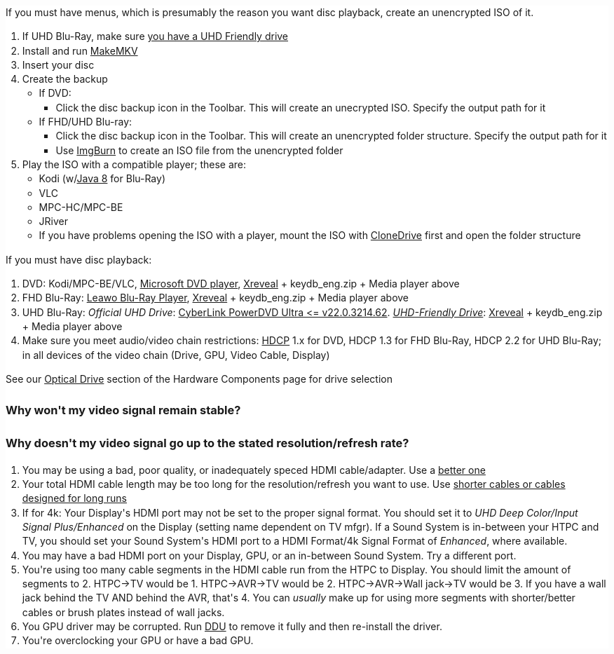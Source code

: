 If you must have menus, which is presumably the reason you want disc playback, create an unencrypted ISO of it.  
 1. If UHD Blu-Ray, make sure [you have a UHD Friendly drive](/wiki/components#optical-drives)
 2. Install and run [MakeMKV](https://www.makemkv.com/)
 3. Insert your disc
 4. Create the backup
    - If DVD:
      - Click the disc backup icon in the Toolbar. This will create an unecrypted ISO. Specify the output path for it
    - If FHD/UHD Blu-ray:
      - Click the disc backup icon in the Toolbar. This will create an unencrypted folder structure. Specify the output path for it
      - Use [ImgBurn](https://www.imgburn.com/index.php?act=download) to create an ISO file from the unencrypted folder
 5. Play the ISO with a compatible player; these are:
    - Kodi (w/[Java 8](https://www.oracle.com/java/technologies/javase/javase8u211-later-archive-downloads.html) for Blu-Ray)
    - VLC
    - MPC-HC/MPC-BE
    - JRiver
    - If you have problems opening the ISO with a player, mount the ISO with [CloneDrive](https://www.majorgeeks.com/files/details/virtual_clonedrive.html) first and open the folder structure

If you must have disc playback:
 1. DVD: Kodi/MPC-BE/VLC, [Microsoft DVD player](https://apps.microsoft.com/detail/9nblggh2j19w?activetab=pivot%3Aoverviewtab&rtc=1&hl=en-us&gl=US#activetab=pivot:overviewtab), [Xreveal](https://www.xreveal.com/) + keydb_eng.zip + Media player above
 2. FHD Blu-Ray: [Leawo Blu-Ray Player](https://www.leawo.com/blu-ray-player/), [Xreveal](https://www.xreveal.com/) + keydb_eng.zip + Media player above
 3. UHD Blu-Ray: *Official UHD Drive*: [CyberLink PowerDVD Ultra <= v22.0.3214.62](https://www.cyberlink.com/products/powerdvd-ultra/features_en_US.html). *[UHD-Friendly Drive](/wiki/components#optical-drives)*: [Xreveal](https://www.xreveal.com/) + keydb_eng.zip + Media player above
 4. Make sure you meet audio/video chain restrictions: [HDCP](https://en.wikipedia.org/wiki/High-bandwidth_Digital_Content_Protection) 1.x for DVD, HDCP 1.3 for FHD Blu-Ray, HDCP 2.2 for UHD Blu-Ray; in all devices of the video chain (Drive, GPU, Video Cable, Display)  

See our [Optical Drive](/wiki/components#optical-drives) section of the Hardware Components page for drive selection  



### Why won't my video signal remain stable?
### Why doesn't my video signal go up to the stated resolution/refresh rate?

1. You may be using a bad, poor quality, or inadequately speced HDMI cable/adapter. Use a [better one](/wiki/components#video-cablesadapters)
2. Your total HDMI cable length may be too long for the resolution/refresh you want to use. Use [shorter cables or cables designed for long runs](/wiki/components#video-cablesadapters)
3. If for 4k: Your Display's HDMI port may not be set to the proper signal format. You should set it to *UHD Deep Color/Input Signal Plus/Enhanced* on the Display (setting name dependent on TV mfgr). If a Sound System is in-between your HTPC and TV, you should set your Sound System's HDMI port to a HDMI Format/4k Signal Format of *Enhanced*, where available.
4. You may have a bad HDMI port on your Display, GPU, or an in-between Sound System. Try a different port.
5. You're using too many cable segments in the HDMI cable run from the HTPC to Display. You should limit the amount of segments to 2. HTPC->TV would be 1. HTPC->AVR->TV would be 2. HTPC->AVR->Wall jack->TV would be 3. If you have a wall jack behind the TV AND behind the AVR, that's 4. You can *usually* make up for using more segments with shorter/better cables or brush plates instead of wall jacks.
6. You GPU driver may be corrupted. Run [DDU](https://www.guru3d.com/files-details/display-driver-uninstaller-download.html) to remove it fully and then re-install the driver.
7. You're overclocking your GPU or have a bad GPU.
 
